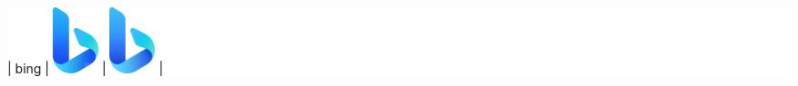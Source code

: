 | bing | <img src="../icons/bing.png" alt="bing" width="50"> |  <img src="../icons/bing.svg" alt="bing" width="50"> |